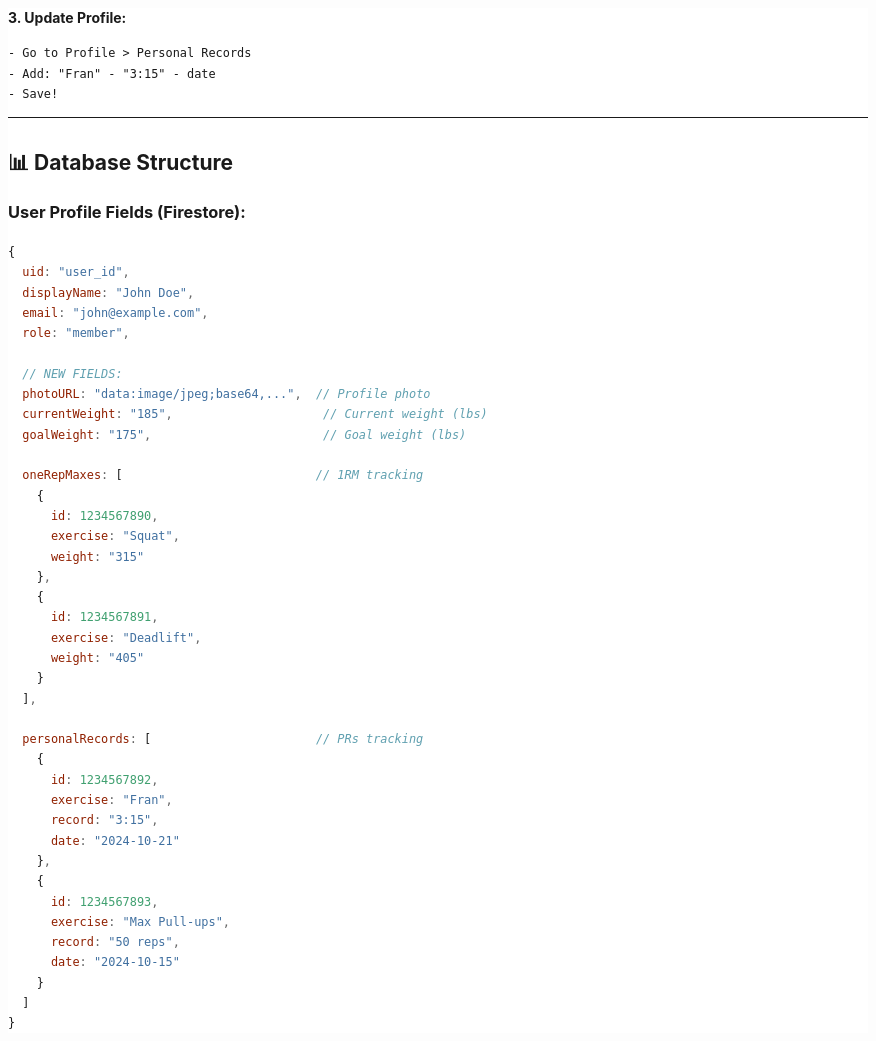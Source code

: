 **3. Update Profile:**
```
- Go to Profile > Personal Records
- Add: "Fran" - "3:15" - date
- Save!
```

---

## 📊 **Database Structure**

### **User Profile Fields (Firestore):**
```javascript
{
  uid: "user_id",
  displayName: "John Doe",
  email: "john@example.com",
  role: "member",
  
  // NEW FIELDS:
  photoURL: "data:image/jpeg;base64,...",  // Profile photo
  currentWeight: "185",                     // Current weight (lbs)
  goalWeight: "175",                        // Goal weight (lbs)
  
  oneRepMaxes: [                           // 1RM tracking
    {
      id: 1234567890,
      exercise: "Squat",
      weight: "315"
    },
    {
      id: 1234567891,
      exercise: "Deadlift",
      weight: "405"
    }
  ],
  
  personalRecords: [                       // PRs tracking
    {
      id: 1234567892,
      exercise: "Fran",
      record: "3:15",
      date: "2024-10-21"
    },
    {
      id: 1234567893,
      exercise: "Max Pull-ups",
      record: "50 reps",
      date: "2024-10-15"
    }
  ]
}
```
